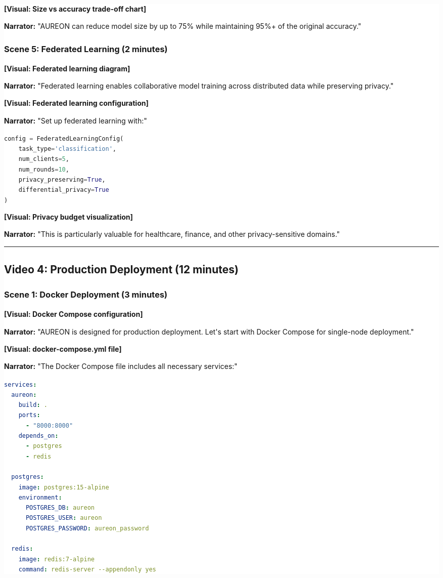 **[Visual: Size vs accuracy trade-off chart]**

**Narrator:** "AUREON can reduce model size by up to 75% while maintaining 95%+ of the original accuracy."

### Scene 5: Federated Learning (2 minutes)

**[Visual: Federated learning diagram]**

**Narrator:** "Federated learning enables collaborative model training across distributed data while preserving privacy."

**[Visual: Federated learning configuration]**

**Narrator:** "Set up federated learning with:"

```python
config = FederatedLearningConfig(
    task_type='classification',
    num_clients=5,
    num_rounds=10,
    privacy_preserving=True,
    differential_privacy=True
)
```

**[Visual: Privacy budget visualization]**

**Narrator:** "This is particularly valuable for healthcare, finance, and other privacy-sensitive domains."

---

## Video 4: Production Deployment (12 minutes)

### Scene 1: Docker Deployment (3 minutes)

**[Visual: Docker Compose configuration]**

**Narrator:** "AUREON is designed for production deployment. Let's start with Docker Compose for single-node deployment."

**[Visual: docker-compose.yml file]**

**Narrator:** "The Docker Compose file includes all necessary services:"

```yaml
services:
  aureon:
    build: .
    ports:
      - "8000:8000"
    depends_on:
      - postgres
      - redis

  postgres:
    image: postgres:15-alpine
    environment:
      POSTGRES_DB: aureon
      POSTGRES_USER: aureon
      POSTGRES_PASSWORD: aureon_password

  redis:
    image: redis:7-alpine
    command: redis-server --appendonly yes
```
